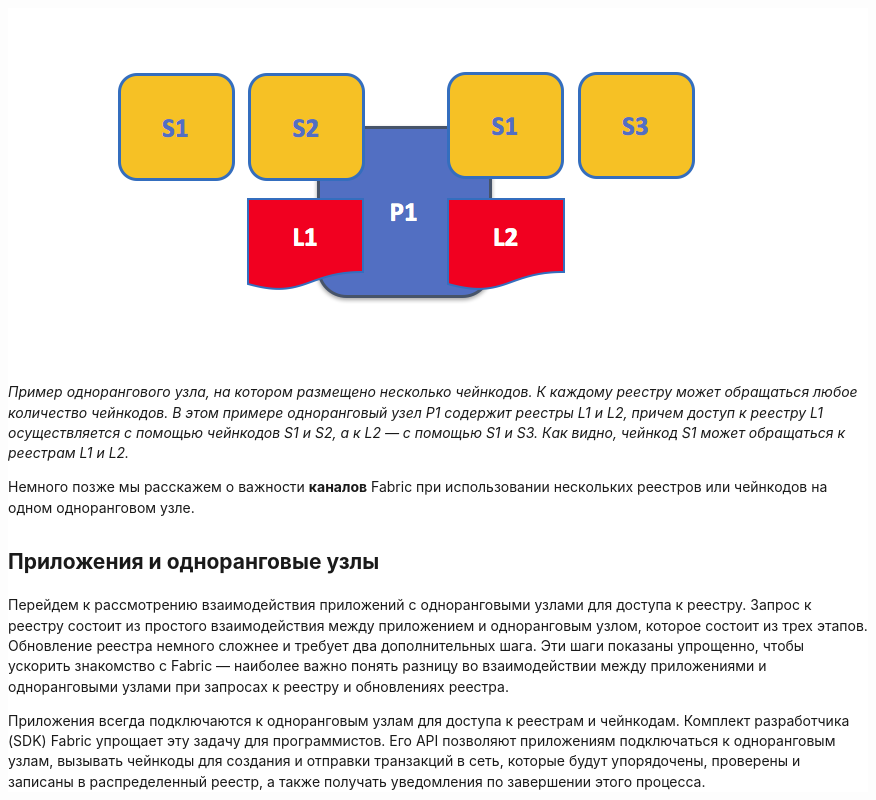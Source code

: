![Peer4](./peers.diagram.4.png)

*Пример однорангового узла, на котором размещено несколько чейнкодов. К каждому реестру может обращаться любое 
количество чейнкодов. В этом примере одноранговый узел P1 содержит реестры L1 и L2, причем доступ к реестру L1 
осуществляется с помощью чейнкодов S1 и S2, а к L2 — с помощью S1 и S3. Как видно, чейнкод S1 может обращаться
к реестрам L1 и L2.*

Немного позже мы расскажем о важности **каналов** Fabric при использовании нескольких реестров или чейнкодов на одном 
одноранговом узле.

## Приложения и одноранговые узлы

Перейдем к рассмотрению взаимодействия приложений с одноранговыми узлами для доступа к реестру. Запрос к реестру состоит
из простого взаимодействия между приложением и одноранговым узлом, которое состоит из трех этапов. Обновление реестра 
немного сложнее и требует два дополнительных шага. Эти шаги показаны упрощенно, чтобы ускорить знакомство с Fabric — 
наиболее важно понять разницу во взаимодействии между приложениями и одноранговыми узлами при запросах к реестру и 
обновлениях реестра.

Приложения всегда подключаются к одноранговым узлам для доступа к реестрам и чейнкодам. Комплект разработчика (SDK) 
Fabric упрощает эту задачу для программистов. Его API позволяют приложениям подключаться к одноранговым узлам, вызывать
чейнкоды для создания и отправки транзакций в сеть, которые будут упорядочены, проверены и записаны в распределенный 
реестр, а также получать уведомления по завершении этого процесса.
